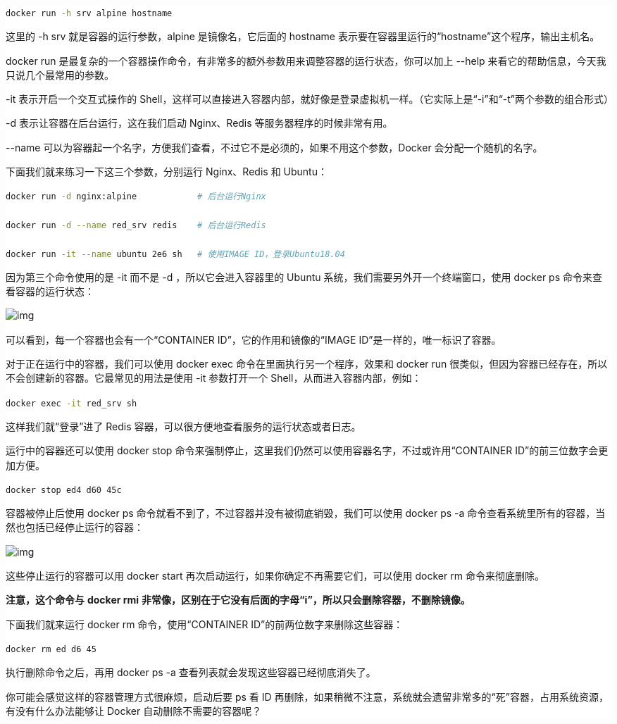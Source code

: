 ```bash
docker run -h srv alpine hostname
```

这里的 -h srv 就是容器的运行参数，alpine 是镜像名，它后面的 hostname 表示要在容器里运行的“hostname”这个程序，输出主机名。

docker run 是最复杂的一个容器操作命令，有非常多的额外参数用来调整容器的运行状态，你可以加上 --help 来看它的帮助信息，今天我只说几个最常用的参数。

-it 表示开启一个交互式操作的 Shell，这样可以直接进入容器内部，就好像是登录虚拟机一样。（它实际上是“-i”和“-t”两个参数的组合形式）

-d 表示让容器在后台运行，这在我们启动 Nginx、Redis 等服务器程序的时候非常有用。

--name 可以为容器起一个名字，方便我们查看，不过它不是必须的，如果不用这个参数，Docker 会分配一个随机的名字。

下面我们就来练习一下这三个参数，分别运行 Nginx、Redis 和 Ubuntu：

```bash
docker run -d nginx:alpine            # 后台运行Nginx

docker run -d --name red_srv redis    # 后台运行Redis

docker run -it --name ubuntu 2e6 sh   # 使用IMAGE ID，登录Ubuntu18.04
```

因为第三个命令使用的是 -it 而不是 -d ，所以它会进入容器里的 Ubuntu 系统，我们需要另外开一个终端窗口，使用 docker ps 命令来查看容器的运行状态：

![img](https://typora-imagehost-1308499275.cos.ap-shanghai.myqcloud.com/2022-11/18a20772328c55e22ae3529f2b7f70d9.png)

可以看到，每一个容器也会有一个“CONTAINER ID”，它的作用和镜像的“IMAGE ID”是一样的，唯一标识了容器。

对于正在运行中的容器，我们可以使用 docker exec 命令在里面执行另一个程序，效果和 docker run 很类似，但因为容器已经存在，所以不会创建新的容器。它最常见的用法是使用 -it 参数打开一个 Shell，从而进入容器内部，例如：

```bash
docker exec -it red_srv sh
```

这样我们就“登录”进了 Redis 容器，可以很方便地查看服务的运行状态或者日志。

运行中的容器还可以使用 docker stop 命令来强制停止，这里我们仍然可以使用容器名字，不过或许用“CONTAINER ID”的前三位数字会更加方便。

```bash
docker stop ed4 d60 45c
```

容器被停止后使用 docker ps 命令就看不到了，不过容器并没有被彻底销毁，我们可以使用 docker ps -a 命令查看系统里所有的容器，当然也包括已经停止运行的容器：

![img](https://typora-imagehost-1308499275.cos.ap-shanghai.myqcloud.com/2022-11/616d93a9998fee3b958ca892yy33d14d.png)

这些停止运行的容器可以用 docker start 再次启动运行，如果你确定不再需要它们，可以使用 docker rm 命令来彻底删除。

**注意，这个命令与** **docker rmi** **非常像，区别在于它没有后面的字母“i”，所以只会删除容器，不删除镜像。**

下面我们就来运行 docker rm 命令，使用“CONTAINER ID”的前两位数字来删除这些容器：

```bash
docker rm ed d6 45
```

执行删除命令之后，再用 docker ps -a 查看列表就会发现这些容器已经彻底消失了。

你可能会感觉这样的容器管理方式很麻烦，启动后要 ps 看 ID 再删除，如果稍微不注意，系统就会遗留非常多的“死”容器，占用系统资源，有没有什么办法能够让 Docker 自动删除不需要的容器呢？
